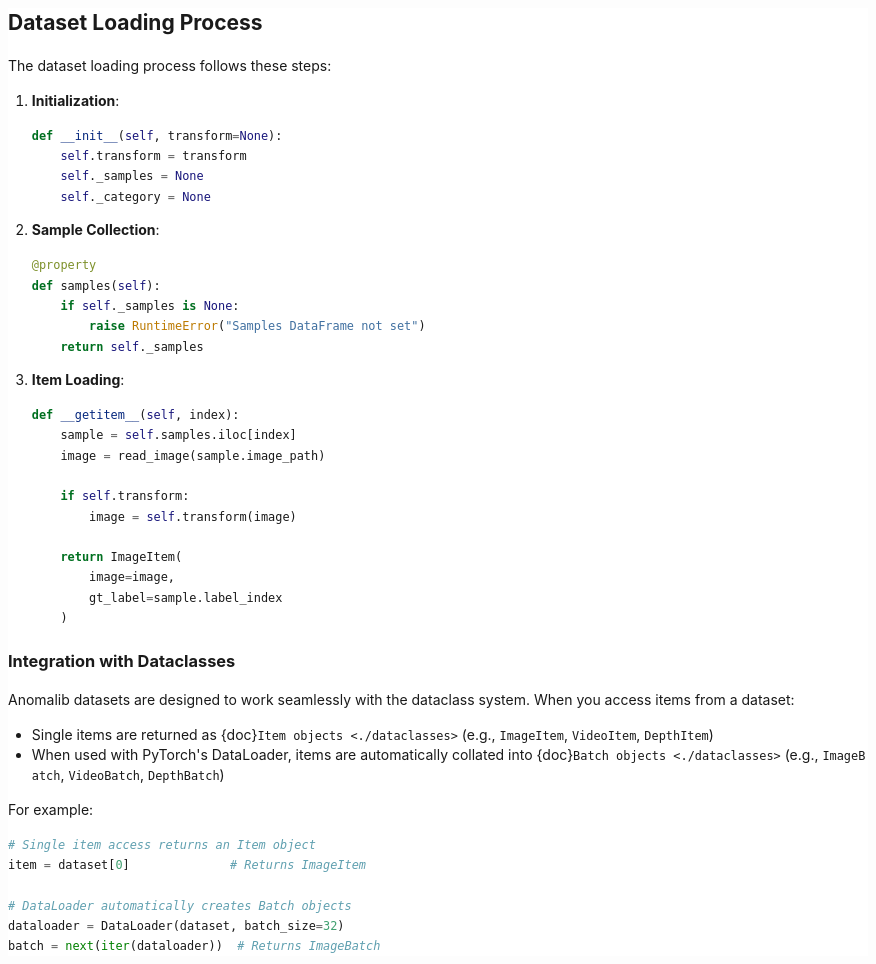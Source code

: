 ## Dataset Loading Process

The dataset loading process follows these steps:

1. **Initialization**:

   ```python
   def __init__(self, transform=None):
       self.transform = transform
       self._samples = None
       self._category = None
   ```

2. **Sample Collection**:

   ```python
   @property
   def samples(self):
       if self._samples is None:
           raise RuntimeError("Samples DataFrame not set")
       return self._samples
   ```

3. **Item Loading**:

   ```python
   def __getitem__(self, index):
       sample = self.samples.iloc[index]
       image = read_image(sample.image_path)

       if self.transform:
           image = self.transform(image)

       return ImageItem(
           image=image,
           gt_label=sample.label_index
       )
   ```

### Integration with Dataclasses

Anomalib datasets are designed to work seamlessly with the dataclass system. When you access items from a dataset:

- Single items are returned as {doc}`Item objects <./dataclasses>` (e.g., `ImageItem`, `VideoItem`, `DepthItem`)
- When used with PyTorch's DataLoader, items are automatically collated into {doc}`Batch objects <./dataclasses>` (e.g., `ImageBatch`, `VideoBatch`, `DepthBatch`)

For example:

```python
# Single item access returns an Item object
item = dataset[0]              # Returns ImageItem

# DataLoader automatically creates Batch objects
dataloader = DataLoader(dataset, batch_size=32)
batch = next(iter(dataloader))  # Returns ImageBatch
```
